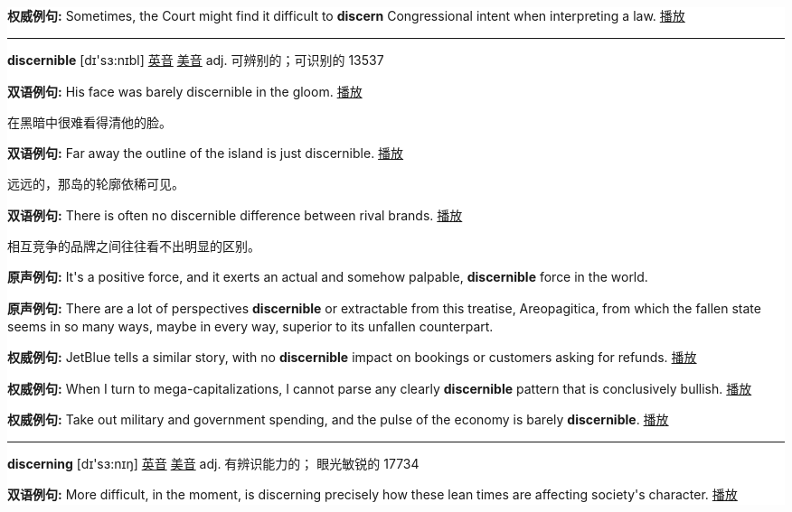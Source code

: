 **权威例句:** Sometimes, the Court might find it difficult to **discern** Congressional intent when interpreting a law.  [播放](https://dict.youdao.com/dictvoice?audio=Sometimes%2C+the+Court+might+find+it+difficult+to+discern+Congressional+intent+when+interpreting+a+law.+&le=eng&type=2)


***

**discernible** \[dɪ'sɜ\:nɪbl] [英音](https://dict.youdao.com/dictvoice?audio=discernible\&type=1)  [美音](https://dict.youdao.com/dictvoice?audio=discernible\&type=2)  adj. 可辨别的；可识别的 13537




**双语例句:** His face was barely discernible in the gloom. [播放](https://dict.youdao.com/dictvoice?audio=His+face+was+barely+discernible+in+the+gloom.&le=eng&le=eng&type=2)

在黑暗中很难看得清他的脸。 

**双语例句:** Far away the outline of the island is just discernible. [播放](https://dict.youdao.com/dictvoice?audio=Far+away+the+outline+of+the+island+is+just+discernible.&le=eng&le=eng&type=2)

远远的，那岛的轮廓依稀可见。 

**双语例句:** There is often no discernible difference between rival brands. [播放](https://dict.youdao.com/dictvoice?audio=There+is+often+no+discernible+difference+between+rival+brands.&le=eng&le=eng&type=2)

相互竞争的品牌之间往往看不出明显的区别。 

**原声例句:** It's a positive force, and it exerts an actual and somehow palpable, **discernible** force in the world.



**原声例句:** There are a lot of perspectives **discernible** or extractable from this treatise, Areopagitica, from which the fallen state seems in so many ways, maybe in every way, superior to its unfallen counterpart.



**权威例句:** JetBlue tells a similar story, with no **discernible** impact on bookings or customers asking for refunds.  [播放](https://dict.youdao.com/dictvoice?audio=JetBlue+tells+a+similar+story%2C+with+no+discernible+impact+on+bookings+or+customers+asking+for+refunds.+&le=eng&type=2)

**权威例句:** When I turn to mega-capitalizations, I cannot parse any clearly **discernible** pattern that is conclusively bullish.  [播放](https://dict.youdao.com/dictvoice?audio=When+I+turn+to+mega-capitalizations%2C+I+cannot+parse+any+clearly+discernible+pattern+that+is+conclusively+bullish.+&le=eng&type=2)

**权威例句:** Take out military and government spending, and the pulse of the economy is barely **discernible**.  [播放](https://dict.youdao.com/dictvoice?audio=Take+out+military+and+government+spending%2C+and+the+pulse+of+the+economy+is+barely+discernible.+&le=eng&type=2)


***

**discerning** \[dɪ'sɜ\:nɪŋ] [英音](https://dict.youdao.com/dictvoice?audio=discerning\&type=1)  [美音](https://dict.youdao.com/dictvoice?audio=discerning\&type=2)  adj. 有辨识能力的； 眼光敏锐的 17734




**双语例句:** More difficult, in the moment, is discerning precisely how these lean times are affecting society's character. [播放](https://dict.youdao.com/dictvoice?audio=More+difficult%2C+in+the+moment%2C+is+discerning+precisely+how+these+lean+times+are+affecting+society%27s+character.&le=eng&le=eng&type=2)
